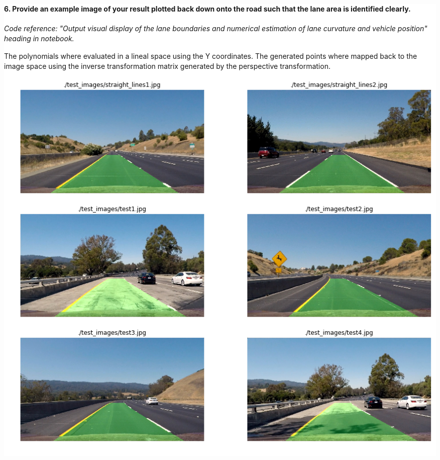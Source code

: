 #### 6. Provide an example image of your result plotted back down onto the road such that the lane area is identified clearly.

*Code reference: "Output visual display of the lane boundaries and numerical estimation of lane curvature and vehicle position" heading in notebook.*

The polynomials where evaluated in a lineal space using the Y coordinates. The generated points where mapped back to the image space using the inverse transformation matrix generated by the perspective transformation. 

![images_plotted_on_road.png](images/images_plotted_on_road.png)
